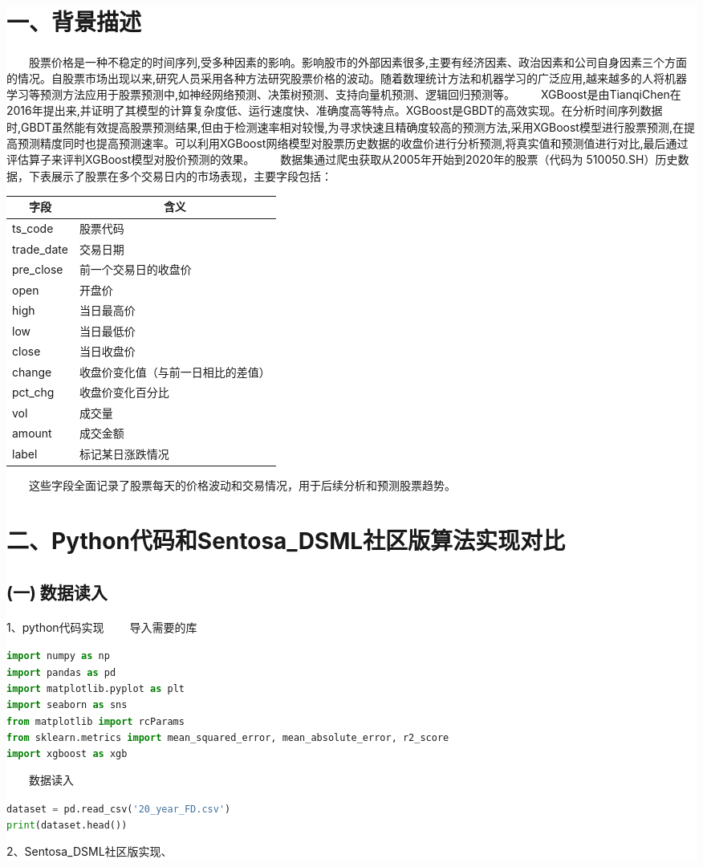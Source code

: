 # 一、背景描述
&emsp;&emsp;股票价格是一种不稳定的时间序列,受多种因素的影响。影响股市的外部因素很多,主要有经济因素、政治因素和公司自身因素三个方面的情况。自股票市场出现以来,研究人员采用各种方法研究股票价格的波动。随着数理统计方法和机器学习的广泛应用,越来越多的人将机器学习等预测方法应用于股票预测中,如神经网络预测、决策树预测、支持向量机预测、逻辑回归预测等。
&emsp;&emsp;XGBoost是由TianqiChen在2016年提出来,并证明了其模型的计算复杂度低、运行速度快、准确度高等特点。XGBoost是GBDT的高效实现。在分析时间序列数据时,GBDT虽然能有效提高股票预测结果,但由于检测速率相对较慢,为寻求快速且精确度较高的预测方法,采用XGBoost模型进行股票预测,在提高预测精度同时也提高预测速率。可以利用XGBoost网络模型对股票历史数据的收盘价进行分析预测,将真实值和预测值进行对比,最后通过评估算子来评判XGBoost模型对股价预测的效果。
&emsp;&emsp;数据集通过爬虫获取从2005年开始到2020年的股票（代码为 510050.SH）历史数据，下表展示了股票在多个交易日内的市场表现，主要字段包括：

| 字段       | 含义                           |
|------------|--------------------------------|
| ts_code    | 股票代码                       |
| trade_date | 交易日期                       |
| pre_close  | 前一个交易日的收盘价             |
| open       | 开盘价                         |
| high       | 当日最高价                     |
| low        | 当日最低价                     |
| close      | 当日收盘价                     |
| change     | 收盘价变化值（与前一日相比的差值）|
| pct_chg    | 收盘价变化百分比               |
| vol        | 成交量                         |
| amount     | 成交金额                       |
| label      | 标记某日涨跌情况 |

&emsp;&emsp;这些字段全面记录了股票每天的价格波动和交易情况，用于后续分析和预测股票趋势。
# 二、Python代码和Sentosa_DSML社区版算法实现对比
## (一) 数据读入
1、python代码实现
&emsp;&emsp;导入需要的库
```python
import numpy as np
import pandas as pd
import matplotlib.pyplot as plt
import seaborn as sns
from matplotlib import rcParams
from sklearn.metrics import mean_squared_error, mean_absolute_error, r2_score
import xgboost as xgb
```
&emsp;&emsp;数据读入
```python
dataset = pd.read_csv('20_year_FD.csv')
print(dataset.head())
```
2、Sentosa_DSML社区版实现、
